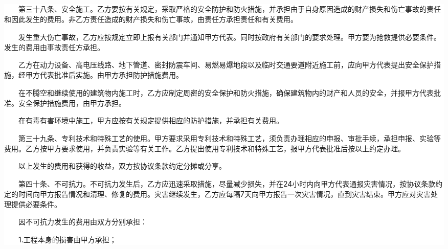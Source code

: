 
　　第三十八条、安全施工。乙方要按有关规定，采取严格的安全防护和防火措施，并承担由于自身原因造成的财产损失和伤亡事故的责任和因此发生的费用。非乙方责任造成的财产损失和伤亡事故，由责任方承担责任和有关费用。







　　发生重大伤亡事故，乙方应按规定立即上报有关部门并通知甲方代表。同时按政府有关部门的要求处理。甲方要为抢救提供必要条件。发生的费用由事故责任方承担。







　　乙方在动力设备、高电压线路、地下管道、密封防震车间、易燃易爆地段以及临时交通要道附近施工前，应向甲方代表提出安全保护措施，经甲方代表批准后实施。由甲方承担防护措施费用。







　　在不腾空和继续使用的建筑物内施工时，乙方应制定周密的安全保护和防火措施，确保建筑物内的财产和人员的安全，并报甲方代表批准。安全保护措施费用，由甲方承担。







　　在有毒有害环境中施工，甲方应按有关规定提供相应的防护措施，并承担有关费用。







　　第三十九条、专利技术和特殊工艺的使用。甲方要求采用专利技术和特殊工艺，须负责办理相应的申报、审批手续，承担申报、实验等费用。乙方按甲方要求使用，并负责实验等有关工作。乙方提出使用专利技术和特殊工艺，报甲方代表批准后按以上约定办理。







　　以上发生的费用和获得的收益，双方按协议条款约定分摊或分享。







　　第四十条、不可抗力。不可抗力发生后，乙方应迅速采取措施，尽量减少损失，并在24小时内向甲方代表通报灾害情况，按协议条款约定的时间向甲方报告情况和清理、修复的费用。灾害继续发生，乙方应每隔7天向甲方报告一次灾害情况，直到灾害结束。甲方应对灾害处理提供必要条件。







　　因不可抗力发生的费用由双方分别承担：







　　1.工程本身的损害由甲方承担；




